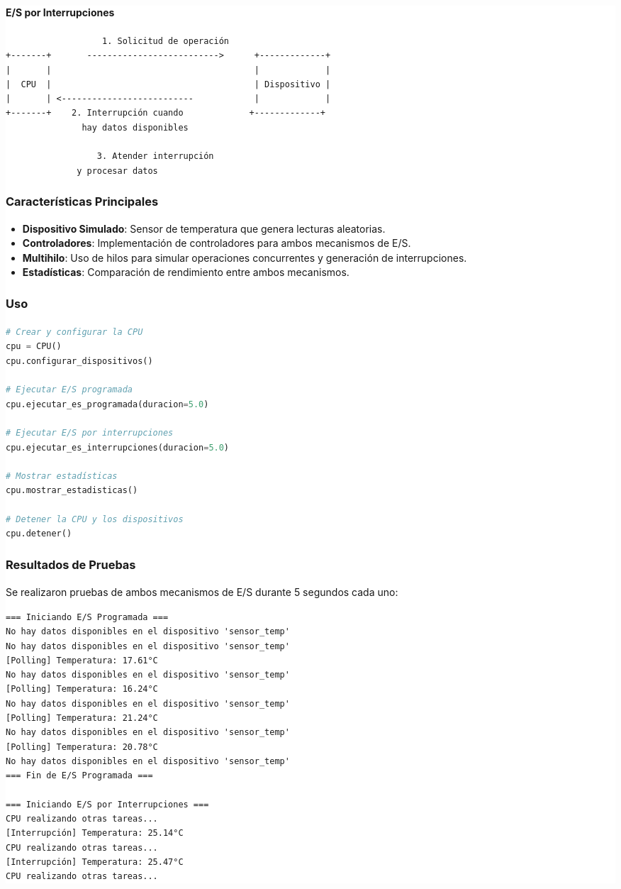 #### E/S por Interrupciones

```
                   1. Solicitud de operación
+-------+       -------------------------->      +-------------+
|       |                                        |             |
|  CPU  |                                        | Dispositivo |
|       | <--------------------------            |             |
+-------+    2. Interrupción cuando             +-------------+
               hay datos disponibles
                  
                  3. Atender interrupción
              y procesar datos
```

### Características Principales

- **Dispositivo Simulado**: Sensor de temperatura que genera lecturas aleatorias.
- **Controladores**: Implementación de controladores para ambos mecanismos de E/S.
- **Multihilo**: Uso de hilos para simular operaciones concurrentes y generación de interrupciones.
- **Estadísticas**: Comparación de rendimiento entre ambos mecanismos.

### Uso

```python
# Crear y configurar la CPU
cpu = CPU()
cpu.configurar_dispositivos()

# Ejecutar E/S programada
cpu.ejecutar_es_programada(duracion=5.0)

# Ejecutar E/S por interrupciones
cpu.ejecutar_es_interrupciones(duracion=5.0)

# Mostrar estadísticas
cpu.mostrar_estadisticas()

# Detener la CPU y los dispositivos
cpu.detener()
```

### Resultados de Pruebas

Se realizaron pruebas de ambos mecanismos de E/S durante 5 segundos cada uno:

```
=== Iniciando E/S Programada ===
No hay datos disponibles en el dispositivo 'sensor_temp'
No hay datos disponibles en el dispositivo 'sensor_temp'
[Polling] Temperatura: 17.61°C
No hay datos disponibles en el dispositivo 'sensor_temp'
[Polling] Temperatura: 16.24°C
No hay datos disponibles en el dispositivo 'sensor_temp'
[Polling] Temperatura: 21.24°C
No hay datos disponibles en el dispositivo 'sensor_temp'
[Polling] Temperatura: 20.78°C
No hay datos disponibles en el dispositivo 'sensor_temp'
=== Fin de E/S Programada ===

=== Iniciando E/S por Interrupciones ===
CPU realizando otras tareas...
[Interrupción] Temperatura: 25.14°C
CPU realizando otras tareas...
[Interrupción] Temperatura: 25.47°C
CPU realizando otras tareas...
```